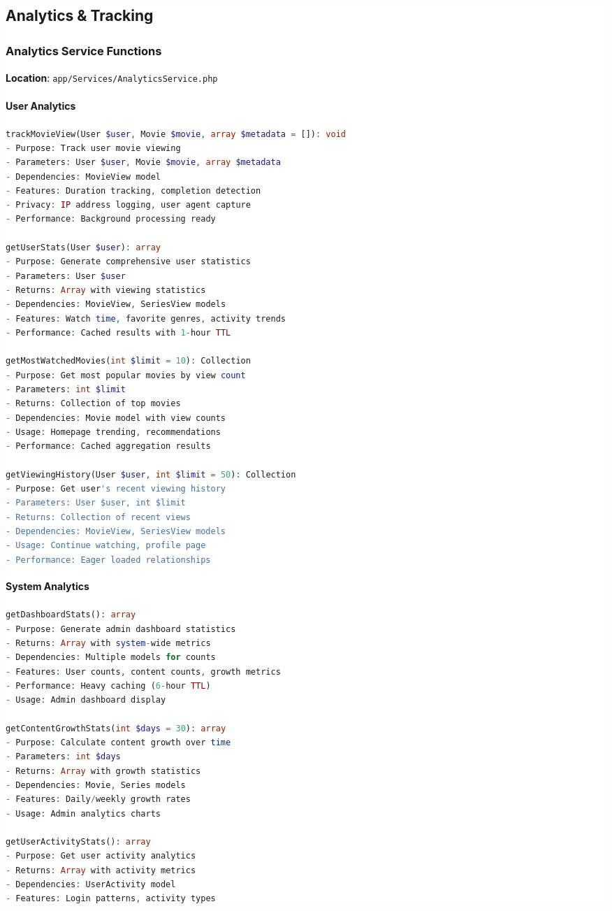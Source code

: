 ## Analytics & Tracking

### Analytics Service Functions
**Location**: `app/Services/AnalyticsService.php`

#### User Analytics
```php
trackMovieView(User $user, Movie $movie, array $metadata = []): void
- Purpose: Track user movie viewing
- Parameters: User $user, Movie $movie, array $metadata
- Dependencies: MovieView model
- Features: Duration tracking, completion detection
- Privacy: IP address logging, user agent capture
- Performance: Background processing ready

getUserStats(User $user): array
- Purpose: Generate comprehensive user statistics
- Parameters: User $user
- Returns: Array with viewing statistics
- Dependencies: MovieView, SeriesView models
- Features: Watch time, favorite genres, activity trends
- Performance: Cached results with 1-hour TTL

getMostWatchedMovies(int $limit = 10): Collection
- Purpose: Get most popular movies by view count
- Parameters: int $limit
- Returns: Collection of top movies
- Dependencies: Movie model with view counts
- Usage: Homepage trending, recommendations
- Performance: Cached aggregation results

getViewingHistory(User $user, int $limit = 50): Collection
- Purpose: Get user's recent viewing history
- Parameters: User $user, int $limit
- Returns: Collection of recent views
- Dependencies: MovieView, SeriesView models
- Usage: Continue watching, profile page
- Performance: Eager loaded relationships
```

#### System Analytics
```php
getDashboardStats(): array
- Purpose: Generate admin dashboard statistics
- Returns: Array with system-wide metrics
- Dependencies: Multiple models for counts
- Features: User counts, content counts, growth metrics
- Performance: Heavy caching (6-hour TTL)
- Usage: Admin dashboard display

getContentGrowthStats(int $days = 30): array
- Purpose: Calculate content growth over time
- Parameters: int $days
- Returns: Array with growth statistics
- Dependencies: Movie, Series models
- Features: Daily/weekly growth rates
- Usage: Admin analytics charts

getUserActivityStats(): array
- Purpose: Get user activity analytics
- Returns: Array with activity metrics
- Dependencies: UserActivity model
- Features: Login patterns, activity types
```